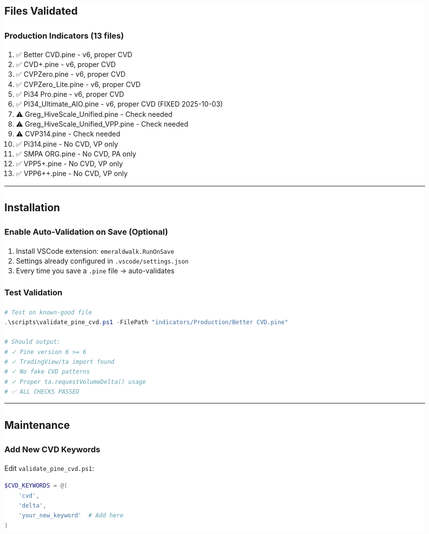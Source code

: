 
## Files Validated

### Production Indicators (13 files)
1. ✅ Better CVD.pine - v6, proper CVD
2. ✅ CVD+.pine - v6, proper CVD
3. ✅ CVPZero.pine - v6, proper CVD
4. ✅ CVPZero_Lite.pine - v6, proper CVD
5. ✅ Pi34 Pro.pine - v6, proper CVD
6. ✅ PI34_Ultimate_AIO.pine - v6, proper CVD (FIXED 2025-10-03)
7. ⚠️ Greg_HiveScale_Unified.pine - Check needed
8. ⚠️ Greg_HiveScale_Unified_VPP.pine - Check needed
9. ⚠️ CVP314.pine - Check needed
10. ✅ Pi314.pine - No CVD, VP only
11. ✅ SMPA ORG.pine - No CVD, PA only
12. ✅ VPP5+.pine - No CVD, VP only
13. ✅ VPP6++.pine - No CVD, VP only

---

## Installation

### Enable Auto-Validation on Save (Optional)
1. Install VSCode extension: `emeraldwalk.RunOnSave`
2. Settings already configured in `.vscode/settings.json`
3. Every time you save a `.pine` file → auto-validates

### Test Validation
```powershell
# Test on known-good file
.\scripts\validate_pine_cvd.ps1 -FilePath "indicators/Production/Better CVD.pine"

# Should output:
# ✓ Pine version 6 >= 6
# ✓ TradingView/ta import found
# ✓ No fake CVD patterns
# ✓ Proper ta.requestVolumeDelta() usage
# ✅ ALL CHECKS PASSED
```

---

## Maintenance

### Add New CVD Keywords
Edit `validate_pine_cvd.ps1`:
```powershell
$CVD_KEYWORDS = @(
    'cvd',
    'delta',
    'your_new_keyword'  # Add here
)
```
